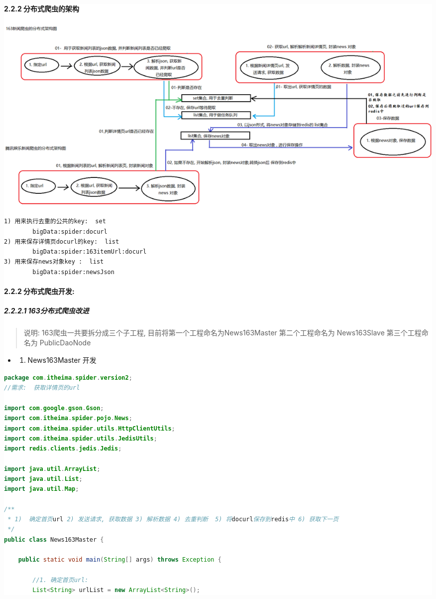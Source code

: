 

#### 2.2.2 分布式爬虫的架构

![1538573149803](assets/1538573149803.png)



```
1) 用来执行去重的公共的key:  set
		bigData:spider:docurl  
2) 用来保存详情页docurl的key:  list
		bigData:spider:163itemUrl:docurl
3) 用来保存news对象key :  list
		bigData:spider:newsJson
```

#### 2.2.2 分布式爬虫开发:

##### 2.2.2.1 163分布式爬虫改进

> 说明: 163爬虫一共要拆分成三个子工程, 目前将第一个工程命名为News163Master 第二个工程命名为 News163Slave  第三个工程命名为 PublicDaoNode

* 1) News163Master  开发

```java
package com.itheima.spider.version2;
//需求:  获取详情页的url

import com.google.gson.Gson;
import com.itheima.spider.pojo.News;
import com.itheima.spider.utils.HttpClientUtils;
import com.itheima.spider.utils.JedisUtils;
import redis.clients.jedis.Jedis;

import java.util.ArrayList;
import java.util.List;
import java.util.Map;

/**
 * 1)  确定首页url 2) 发送请求, 获取数据 3) 解析数据 4) 去重判断  5) 将docurl保存到redis中 6) 获取下一页
 */
public class News163Master {

    public static void main(String[] args) throws Exception {

        //1. 确定首页url:
        List<String> urlList = new ArrayList<String>();
```